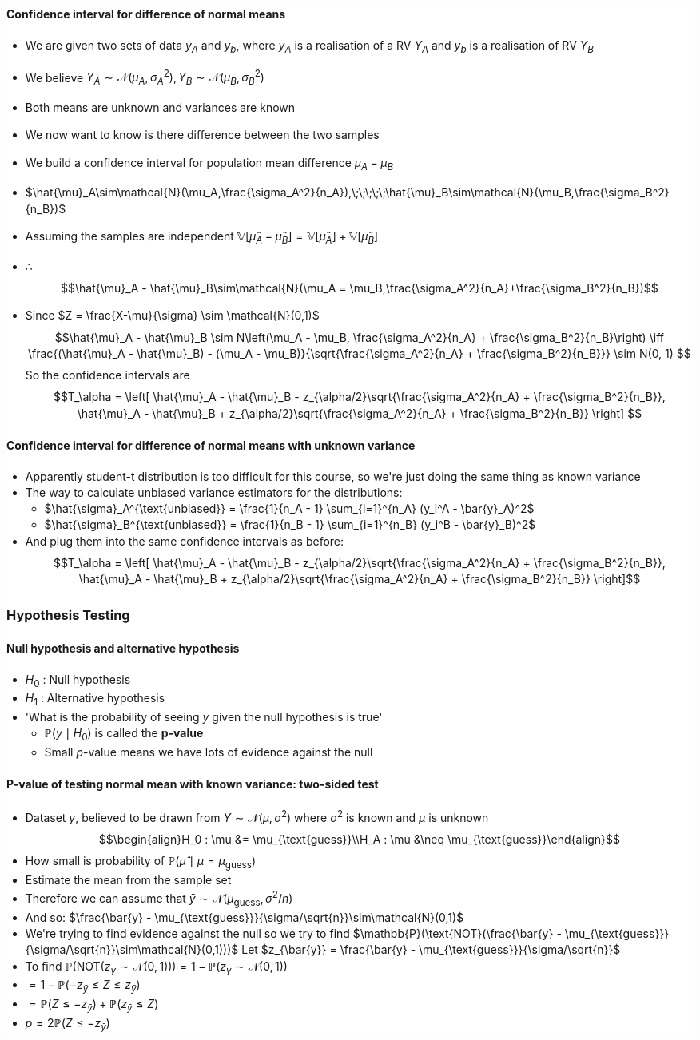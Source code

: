 #### Confidence interval for difference of normal means

- We are given two sets of data $y_A$ and $y_b$, where $y_A$ is a realisation of a RV $Y_A$ and $y_b$ is a realisation of RV $Y_B$
- We believe $Y_A\sim\mathcal{N}(\mu_A, \sigma^2_A), Y_B\sim\mathcal{N}(\mu_B,\sigma^2_B)$
- Both means are unknown and variances are known
- We now want to know is there difference between the two samples
- We build a confidence interval for population mean difference $\mu_A - \mu_B$

- $\hat{\mu}_A\sim\mathcal{N}(\mu_A,\frac{\sigma_A^2}{n_A}),\;\;\;\;\;\hat{\mu}_B\sim\mathcal{N}(\mu_B,\frac{\sigma_B^2}{n_B})$ 

- Assuming the samples are independent $\mathbb{V}[\hat{\mu}_A - \hat{\mu}_B] = \mathbb{V}[\hat{\mu}_A] + \mathbb{V}[\hat{\mu}_B]$
- $\therefore$ $$\hat{\mu}_A - \hat{\mu}_B\sim\mathcal{N}(\mu_A = \mu_B,\frac{\sigma_A^2}{n_A}+\frac{\sigma_B^2}{n_B})$$
- Since $Z = \frac{X-\mu}{\sigma} \sim \mathcal{N}(0,1)$  
$$\hat{\mu}_A - \hat{\mu}_B \sim N\left(\mu_A - \mu_B, \frac{\sigma_A^2}{n_A} + \frac{\sigma_B^2}{n_B}\right) \iff \frac{(\hat{\mu}_A - \hat{\mu}_B) - (\mu_A - \mu_B)}{\sqrt{\frac{\sigma_A^2}{n_A} + \frac{\sigma_B^2}{n_B}}} \sim N(0, 1)
$$
So the confidence intervals are $$T_\alpha = \left[ 
\hat{\mu}_A - \hat{\mu}_B - z_{\alpha/2}\sqrt{\frac{\sigma_A^2}{n_A} + \frac{\sigma_B^2}{n_B}}, 
\hat{\mu}_A - \hat{\mu}_B + z_{\alpha/2}\sqrt{\frac{\sigma_A^2}{n_A} + \frac{\sigma_B^2}{n_B}}
\right]
$$
#### Confidence interval for difference of normal means with unknown variance

- Apparently student-t distribution is too difficult for this course, so we're just doing the same thing as known variance
- The way to calculate unbiased variance estimators for the distributions:
	- $\hat{\sigma}_A^{\text{unbiased}} = \frac{1}{n_A - 1} \sum_{i=1}^{n_A} (y_i^A - \bar{y}_A)^2$
	- $\hat{\sigma}_B^{\text{unbiased}} = \frac{1}{n_B - 1} \sum_{i=1}^{n_B} (y_i^B - \bar{y}_B)^2$
- And plug them into the same confidence intervals as before:$$T_\alpha = \left[ 
\hat{\mu}_A - \hat{\mu}_B - z_{\alpha/2}\sqrt{\frac{\sigma_A^2}{n_A} + \frac{\sigma_B^2}{n_B}}, 
\hat{\mu}_A - \hat{\mu}_B + z_{\alpha/2}\sqrt{\frac{\sigma_A^2}{n_A} + \frac{\sigma_B^2}{n_B}}
\right]$$
### Hypothesis Testing

#### Null hypothesis and alternative hypothesis
- $H_0$  :  Null hypothesis
- $H_1$  :  Alternative hypothesis
- 'What is the probability of seeing $y$ given the null hypothesis is true'
	- $\mathbb{P}(y\mid H_0)$ is called the **p-value**
	- Small $p$-value means we have lots of evidence against the null

#### P-value of testing normal mean with known variance: two-sided test
- Dataset $y$, believed to be drawn from $Y\sim\mathcal{N}(\mu,\sigma^2)$ where $\sigma^2$ is known and $\mu$ is unknown $$\begin{align}H_0 : \mu &= \mu_{\text{guess}}\\H_A : \mu &\neq \mu_{\text{guess}}\end{align}$$
- How small is probability of $\mathbb{P}(\hat{\mu}\mid\mu = \mu_{\text{guess}})$
- Estimate the mean from the sample set
- Therefore we can assume that $\bar{y}\sim\mathcal{N}(\mu_{\text{guess}}, \sigma^2/n)$ 
- And so: $\frac{\bar{y} - \mu_{\text{guess}}}{\sigma/\sqrt{n}}\sim\mathcal{N}(0,1)$
- We're trying to find evidence against the null so we try to find $\mathbb{P}(\text{NOT}(\frac{\bar{y} - \mu_{\text{guess}}}{\sigma/\sqrt{n}}\sim\mathcal{N}(0,1)))$ 
Let $z_{\bar{y}} = \frac{\bar{y} - \mu_{\text{guess}}}{\sigma/\sqrt{n}}$ 
- To find $\mathbb{P}(\text{NOT}( z_{\bar{y}}\sim\mathcal{N}(0,1))) = 1 - \mathbb{P}(z_{\bar{y}}\sim\mathcal{N}(0,1))$ 
 - $= 1 - \mathbb{P}(-z_{\bar{y}} \leq Z \leq z_{\bar{y}})$
 - $= \mathbb{P}(Z\leq -z_{\bar{y}}) + \mathbb{P}(z_{\bar{y}} \leq Z)$
 - $p = 2\mathbb{P}(Z\leq -z_{\bar{y}})$